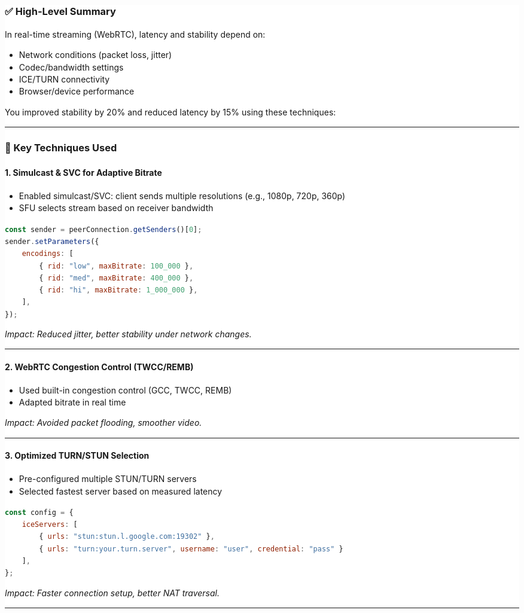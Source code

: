 ### ✅ High-Level Summary

In real-time streaming (WebRTC), latency and stability depend on:

- Network conditions (packet loss, jitter)
- Codec/bandwidth settings
- ICE/TURN connectivity
- Browser/device performance

You improved stability by 20% and reduced latency by 15% using these techniques:

---

### 🧪 Key Techniques Used

#### 1. **Simulcast & SVC for Adaptive Bitrate**

- Enabled simulcast/SVC: client sends multiple resolutions (e.g., 1080p, 720p, 360p)
- SFU selects stream based on receiver bandwidth

```js
const sender = peerConnection.getSenders()[0];
sender.setParameters({
    encodings: [
        { rid: "low", maxBitrate: 100_000 },
        { rid: "med", maxBitrate: 400_000 },
        { rid: "hi", maxBitrate: 1_000_000 },
    ],
});
```
*Impact: Reduced jitter, better stability under network changes.*

---

#### 2. **WebRTC Congestion Control (TWCC/REMB)**

- Used built-in congestion control (GCC, TWCC, REMB)
- Adapted bitrate in real time

*Impact: Avoided packet flooding, smoother video.*

---

#### 3. **Optimized TURN/STUN Selection**

- Pre-configured multiple STUN/TURN servers
- Selected fastest server based on measured latency

```js
const config = {
    iceServers: [
        { urls: "stun:stun.l.google.com:19302" },
        { urls: "turn:your.turn.server", username: "user", credential: "pass" }
    ],
};
```
*Impact: Faster connection setup, better NAT traversal.*

---